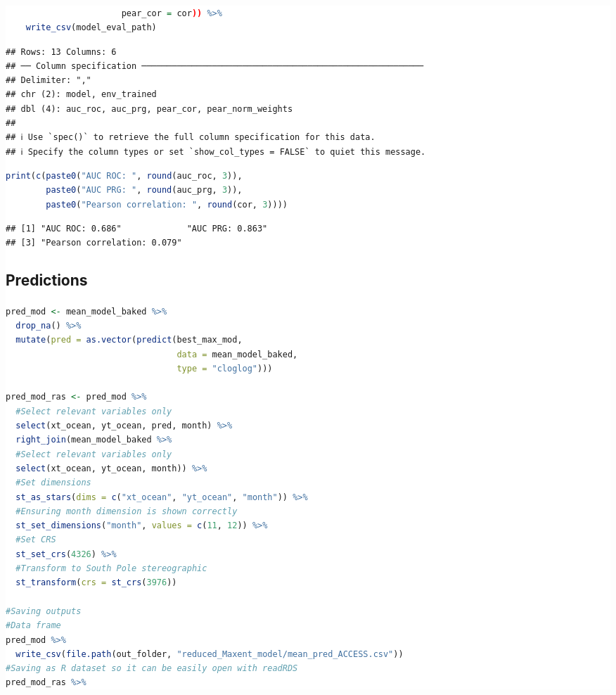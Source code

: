 ``` r
                       pear_cor = cor)) %>%
    write_csv(model_eval_path)
```

    ## Rows: 13 Columns: 6
    ## ── Column specification ────────────────────────────────────────────────────────
    ## Delimiter: ","
    ## chr (2): model, env_trained
    ## dbl (4): auc_roc, auc_prg, pear_cor, pear_norm_weights
    ## 
    ## ℹ Use `spec()` to retrieve the full column specification for this data.
    ## ℹ Specify the column types or set `show_col_types = FALSE` to quiet this message.

``` r
print(c(paste0("AUC ROC: ", round(auc_roc, 3)),
        paste0("AUC PRG: ", round(auc_prg, 3)),
        paste0("Pearson correlation: ", round(cor, 3))))
```

    ## [1] "AUC ROC: 0.686"             "AUC PRG: 0.863"            
    ## [3] "Pearson correlation: 0.079"

## Predictions

``` r
pred_mod <- mean_model_baked %>% 
  drop_na() %>% 
  mutate(pred = as.vector(predict(best_max_mod,
                                  data = mean_model_baked,
                                  type = "cloglog")))

pred_mod_ras <- pred_mod %>% 
  #Select relevant variables only
  select(xt_ocean, yt_ocean, pred, month) %>% 
  right_join(mean_model_baked %>%
  #Select relevant variables only
  select(xt_ocean, yt_ocean, month)) %>% 
  #Set dimensions
  st_as_stars(dims = c("xt_ocean", "yt_ocean", "month")) %>% 
  #Ensuring month dimension is shown correctly
  st_set_dimensions("month", values = c(11, 12)) %>%
  #Set CRS
  st_set_crs(4326) %>% 
  #Transform to South Pole stereographic
  st_transform(crs = st_crs(3976))

#Saving outputs
#Data frame
pred_mod %>% 
  write_csv(file.path(out_folder, "reduced_Maxent_model/mean_pred_ACCESS.csv"))
#Saving as R dataset so it can be easily open with readRDS
pred_mod_ras %>% 
```